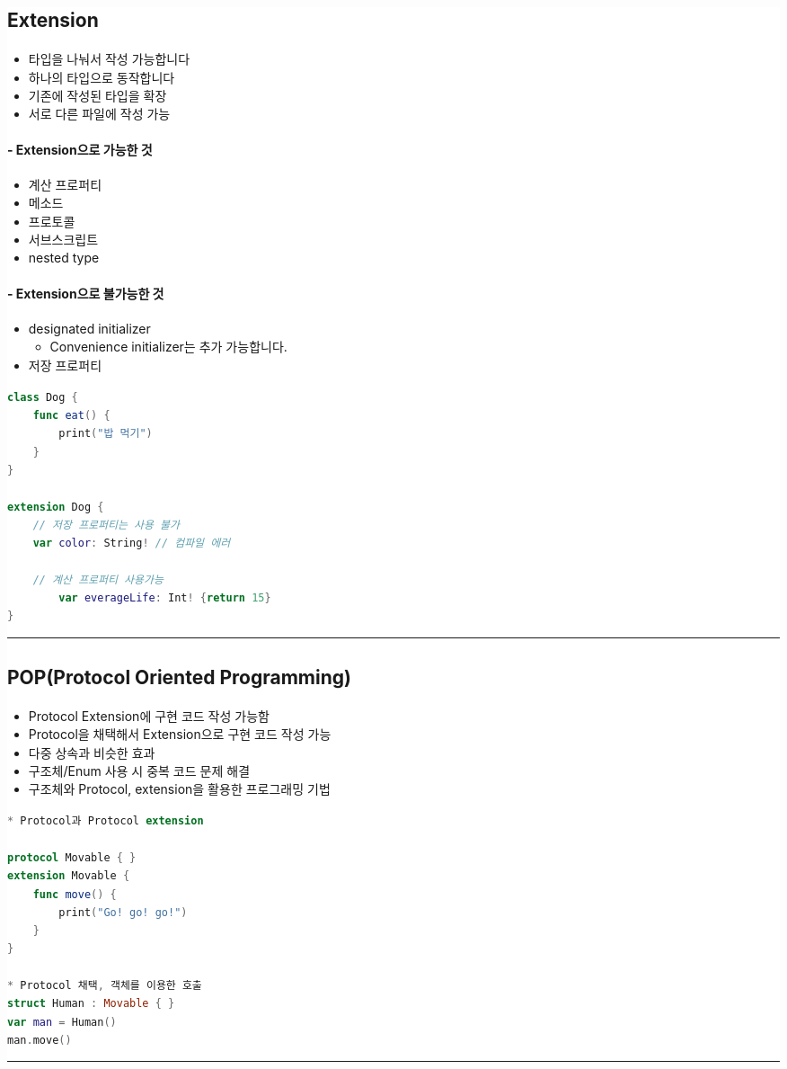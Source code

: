 
## Extension

- 타입을 나눠서 작성 가능합니다
- 하나의 타입으로 동작합니다
- 기존에 작성된 타입을 확장 
- 서로 다른 파일에 작성 가능 

#### - Extension으로 가능한 것

- 계산 프로퍼티
- 메소드
- 프로토콜
- 서브스크립트
- nested type

#### - Extension으로 불가능한 것

- designated initializer
	- Convenience initializer는 추가 가능합니다. 
- 저장 프로퍼티

```swift
class Dog {
	func eat() {
		print("밥 먹기") 
	}
}

extension Dog {
	// 저장 프로퍼티는 사용 불가
	var color: String! // 컴파일 에러 
	
	// 계산 프로퍼티 사용가능
		var everageLife: Int! {return 15}
}
```

---
	 	
## POP(Protocol Oriented Programming)

- Protocol Extension에 구현 코드 작성 가능함
- Protocol을 채택해서 Extension으로 구현 코드 작성 가능
- 다중 상속과 비슷한 효과
- 구조체/Enum 사용 시 중복 코드 문제 해결 
- 구조체와 Protocol, extension을 활용한 프로그래밍 기법 

```swift
* Protocol과 Protocol extension
 
protocol Movable { } 
extension Movable {
	func move() { 
		print("Go! go! go!")
	} 
}

* Protocol 채택, 객체를 이용한 호출 
struct Human : Movable { } 
var man = Human() 
man.move()
```

--- 